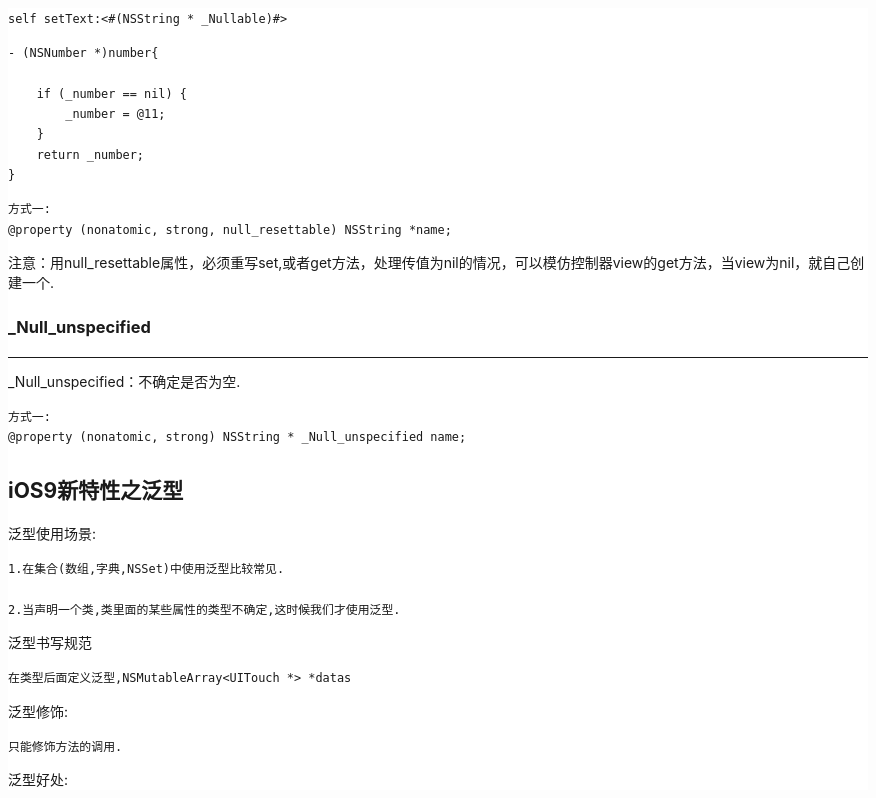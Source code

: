 `self setText:<#(NSString * _Nullable)#>`


```
- (NSNumber *)number{

    if (_number == nil) {
        _number = @11;
    }
    return _number;
}
```


```
方式一:
@property (nonatomic, strong, null_resettable) NSString *name;
```

注意：用null_resettable属性，必须重写set,或者get方法，处理传值为nil的情况，可以模仿控制器view的get方法，当view为nil，就自己创建一个.


### _Null_unspecified

---

_Null_unspecified：不确定是否为空.

 
```
方式一:
@property (nonatomic, strong) NSString * _Null_unspecified name;
```


## iOS9新特性之泛型

泛型使用场景:

```
1.在集合(数组,字典,NSSet)中使用泛型比较常见. 

2.当声明一个类,类里面的某些属性的类型不确定,这时候我们才使用泛型.
```

泛型书写规范


```
在类型后面定义泛型,NSMutableArray<UITouch *> *datas
```

 
泛型修饰:


```
只能修饰方法的调用.
```

 
泛型好处:   
